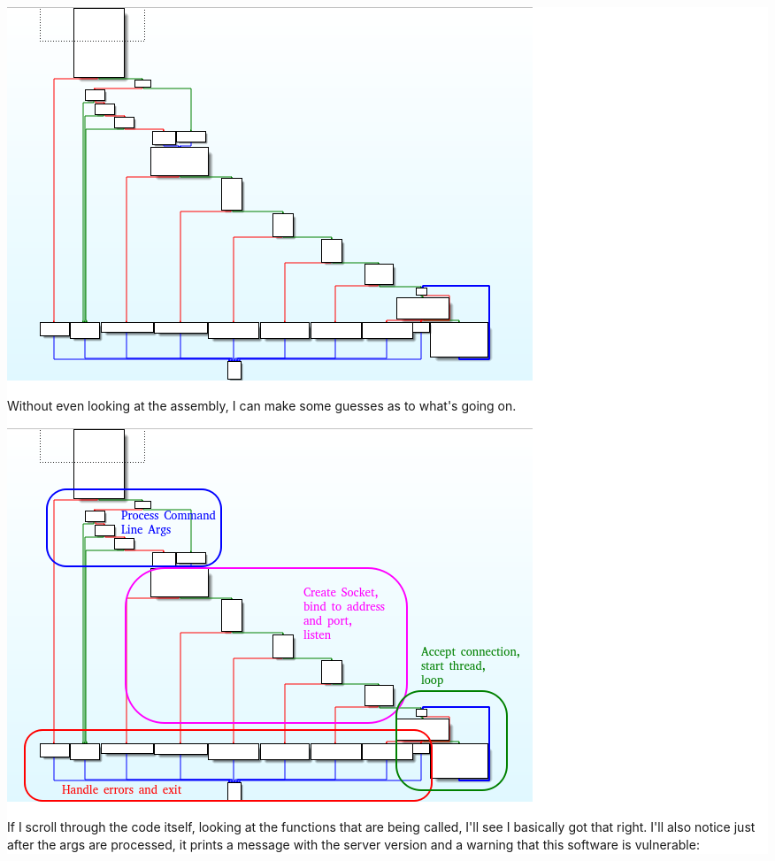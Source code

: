 ![](/img/1553944662084.png)

Without even looking at the assembly, I can make some guesses as to
what's going on.

![](/img/1553944708257.png)

If I scroll through the code itself, looking at the functions that are
being called, I'll see I basically got that right. I'll also notice just
after the args are processed, it prints a message with the server
version and a warning that this software is vulnerable:
